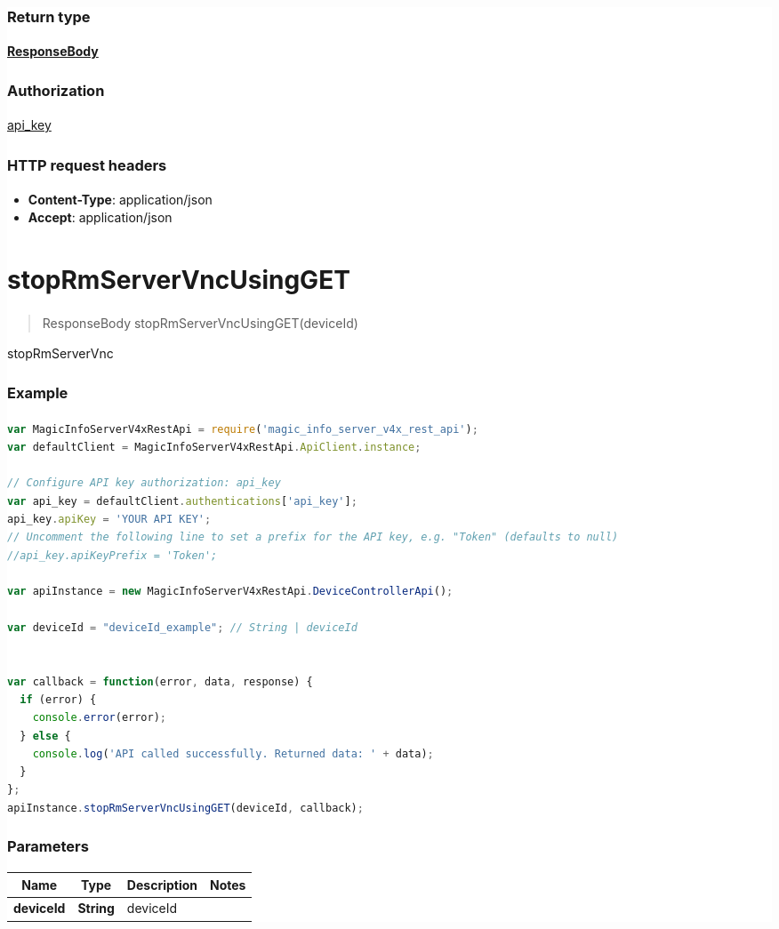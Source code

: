 ### Return type

[**ResponseBody**](ResponseBody.md)

### Authorization

[api_key](../README.md#api_key)

### HTTP request headers

 - **Content-Type**: application/json
 - **Accept**: application/json

<a name="stopRmServerVncUsingGET"></a>
# **stopRmServerVncUsingGET**
> ResponseBody stopRmServerVncUsingGET(deviceId)

stopRmServerVnc

### Example
```javascript
var MagicInfoServerV4xRestApi = require('magic_info_server_v4x_rest_api');
var defaultClient = MagicInfoServerV4xRestApi.ApiClient.instance;

// Configure API key authorization: api_key
var api_key = defaultClient.authentications['api_key'];
api_key.apiKey = 'YOUR API KEY';
// Uncomment the following line to set a prefix for the API key, e.g. "Token" (defaults to null)
//api_key.apiKeyPrefix = 'Token';

var apiInstance = new MagicInfoServerV4xRestApi.DeviceControllerApi();

var deviceId = "deviceId_example"; // String | deviceId


var callback = function(error, data, response) {
  if (error) {
    console.error(error);
  } else {
    console.log('API called successfully. Returned data: ' + data);
  }
};
apiInstance.stopRmServerVncUsingGET(deviceId, callback);
```

### Parameters

Name | Type | Description  | Notes
------------- | ------------- | ------------- | -------------
 **deviceId** | **String**| deviceId | 
